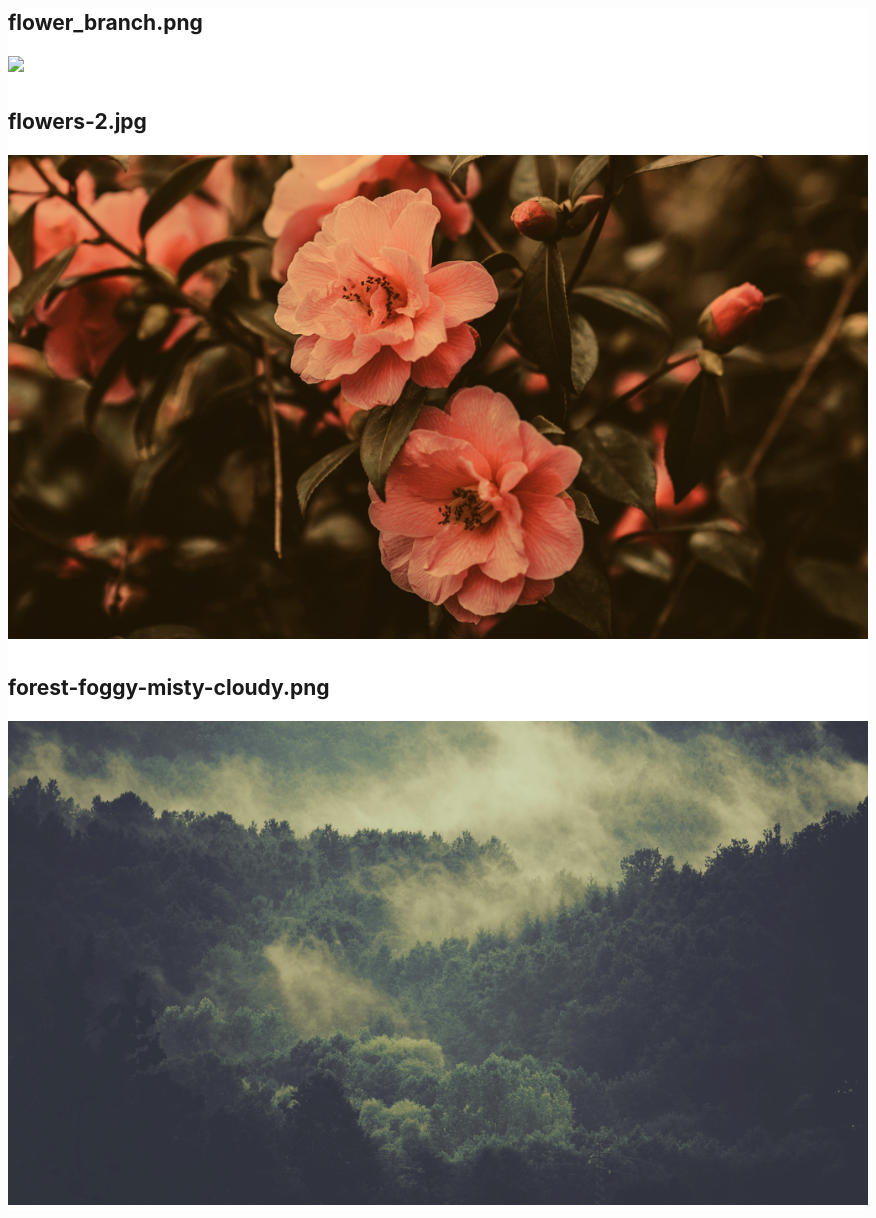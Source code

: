 
## flower_branch.png
![](flower_branch.png)


## flowers-2.jpg
![](flowers-2.jpg)


## forest-foggy-misty-cloudy.png
![](forest-foggy-misty-cloudy.png)
